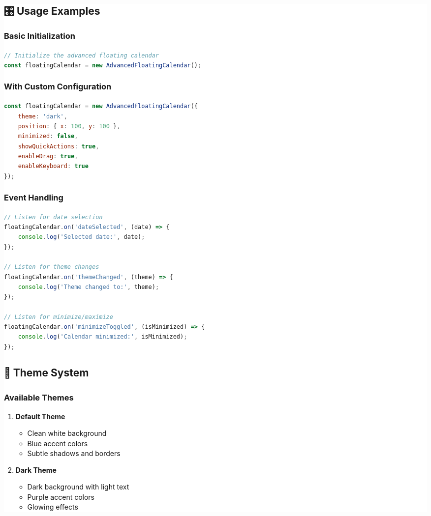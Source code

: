 ## 🎛️ Usage Examples

### Basic Initialization

```javascript
// Initialize the advanced floating calendar
const floatingCalendar = new AdvancedFloatingCalendar();
```

### With Custom Configuration

```javascript
const floatingCalendar = new AdvancedFloatingCalendar({
    theme: 'dark',
    position: { x: 100, y: 100 },
    minimized: false,
    showQuickActions: true,
    enableDrag: true,
    enableKeyboard: true
});
```

### Event Handling

```javascript
// Listen for date selection
floatingCalendar.on('dateSelected', (date) => {
    console.log('Selected date:', date);
});

// Listen for theme changes
floatingCalendar.on('themeChanged', (theme) => {
    console.log('Theme changed to:', theme);
});

// Listen for minimize/maximize
floatingCalendar.on('minimizeToggled', (isMinimized) => {
    console.log('Calendar minimized:', isMinimized);
});
```

## 🎨 Theme System

### Available Themes

1. **Default Theme**
   - Clean white background
   - Blue accent colors
   - Subtle shadows and borders

2. **Dark Theme**
   - Dark background with light text
   - Purple accent colors
   - Glowing effects
